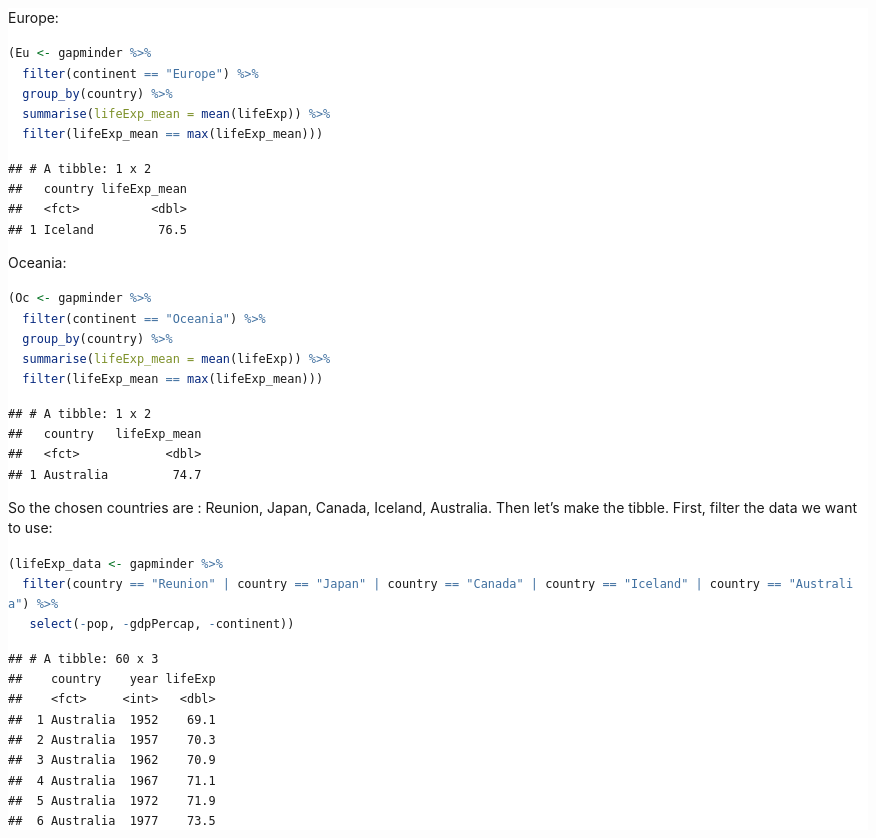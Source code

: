 Europe:

``` r
(Eu <- gapminder %>% 
  filter(continent == "Europe") %>% 
  group_by(country) %>% 
  summarise(lifeExp_mean = mean(lifeExp)) %>% 
  filter(lifeExp_mean == max(lifeExp_mean)))
```

    ## # A tibble: 1 x 2
    ##   country lifeExp_mean
    ##   <fct>          <dbl>
    ## 1 Iceland         76.5

Oceania:

``` r
(Oc <- gapminder %>% 
  filter(continent == "Oceania") %>% 
  group_by(country) %>% 
  summarise(lifeExp_mean = mean(lifeExp)) %>% 
  filter(lifeExp_mean == max(lifeExp_mean)))
```

    ## # A tibble: 1 x 2
    ##   country   lifeExp_mean
    ##   <fct>            <dbl>
    ## 1 Australia         74.7

So the chosen countries are : Reunion, Japan, Canada, Iceland,
Australia. Then let’s make the tibble. First, filter the data we want to
use:

``` r
(lifeExp_data <- gapminder %>% 
  filter(country == "Reunion" | country == "Japan" | country == "Canada" | country == "Iceland" | country == "Australia") %>% 
   select(-pop, -gdpPercap, -continent))
```

    ## # A tibble: 60 x 3
    ##    country    year lifeExp
    ##    <fct>     <int>   <dbl>
    ##  1 Australia  1952    69.1
    ##  2 Australia  1957    70.3
    ##  3 Australia  1962    70.9
    ##  4 Australia  1967    71.1
    ##  5 Australia  1972    71.9
    ##  6 Australia  1977    73.5